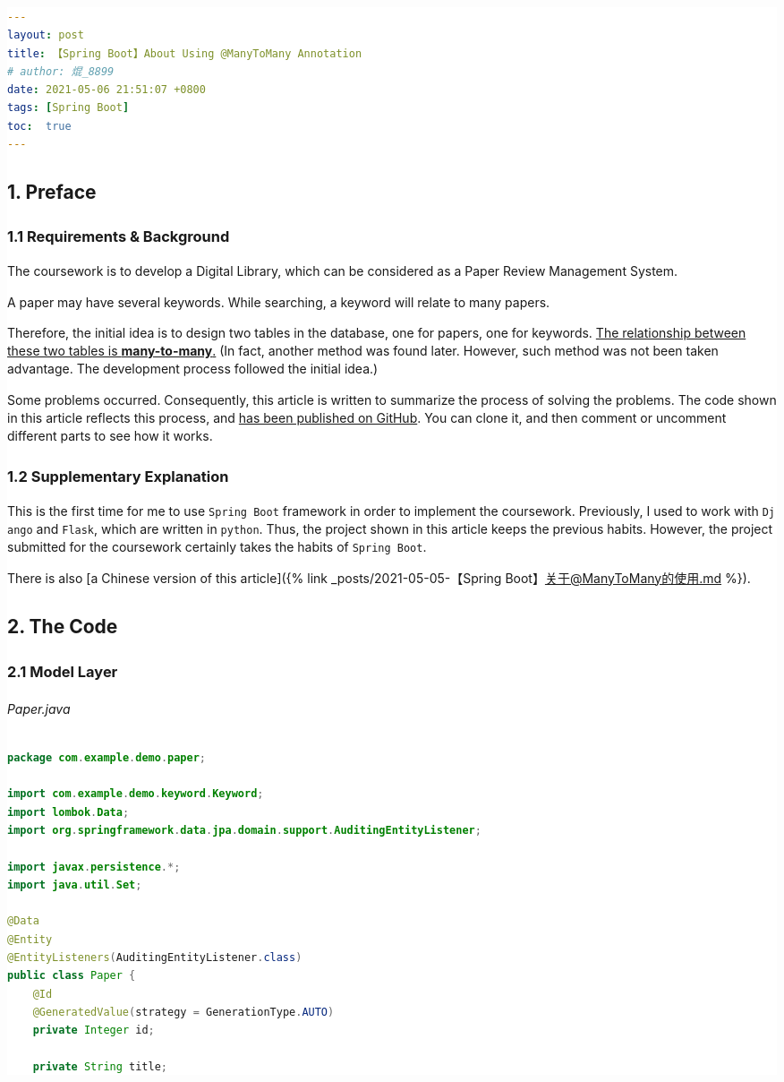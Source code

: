 ```yaml
---
layout: post
title: 【Spring Boot】About Using @ManyToMany Annotation
# author: 焜_8899
date: 2021-05-06 21:51:07 +0800
tags: [Spring Boot]
toc:  true
---
```


## 1. Preface

### 1.1 Requirements & Background

The coursework is to develop a Digital Library, which can be considered as a Paper Review Management System.

A paper may have several keywords. While searching, a keyword will relate to many papers.

Therefore, the initial idea is to design two tables in the database, one for papers, one for keywords. <u>The relationship between these two tables is **many-to-many**.</u> (In fact, another method was found later. However, such method was not been taken advantage. The development process followed the initial idea.)

Some problems occurred. Consequently, this article is written to summarize the process of solving the problems. The code shown in this article reflects this process, and [has been published on GitHub](https://github.com/Night-Voyager/AManyToManyTestDemo). You can clone it, and then comment or uncomment different parts to see how it works.

### 1.2 Supplementary Explanation

This is the first time for me to use `Spring Boot` framework in order to implement the coursework. Previously, I used to work with `Django` and `Flask`, which are written in `python`. Thus, the project shown in this article keeps the previous habits. However, the project submitted for the coursework certainly takes the habits of `Spring Boot`.

There is also [a Chinese version of this article]({% link _posts/2021-05-05-【Spring Boot】关于@ManyToMany的使用.md %}).

## 2. The Code

### 2.1 Model Layer

###### Paper.java

```java
package com.example.demo.paper;

import com.example.demo.keyword.Keyword;
import lombok.Data;
import org.springframework.data.jpa.domain.support.AuditingEntityListener;

import javax.persistence.*;
import java.util.Set;

@Data
@Entity
@EntityListeners(AuditingEntityListener.class)
public class Paper {
    @Id
    @GeneratedValue(strategy = GenerationType.AUTO)
    private Integer id;

    private String title;
```